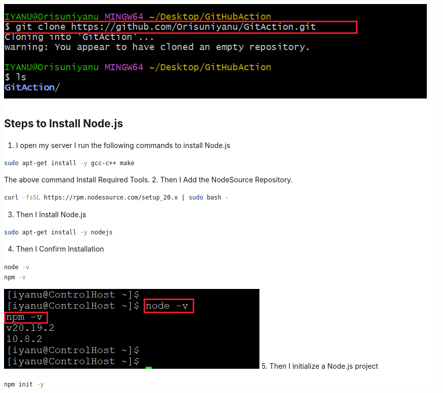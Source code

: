 ![3. GIt Clone](./IMG/3.%20GIt%20Clone.png)

## Steps to Install Node.js
1. I open my server I run the following commands to install Node.js 
```bash
sudo apt-get install -y gcc-c++ make
```
The above command Install Required Tools.
2. Then I Add the NodeSource Repository.
```bash
curl -fsSL https://rpm.nodesource.com/setup_20.x | sudo bash -
```
3. Then I Install Node.js
```bash
sudo apt-get install -y nodejs
```
4. Then I Confirm Installation
```bash
node -v
npm -v
```
![4. Node Installed](./IMG/4.%20Node%20Installed.png)
5. Then I initialize a Node.js project
```bash
npm init -y
```
